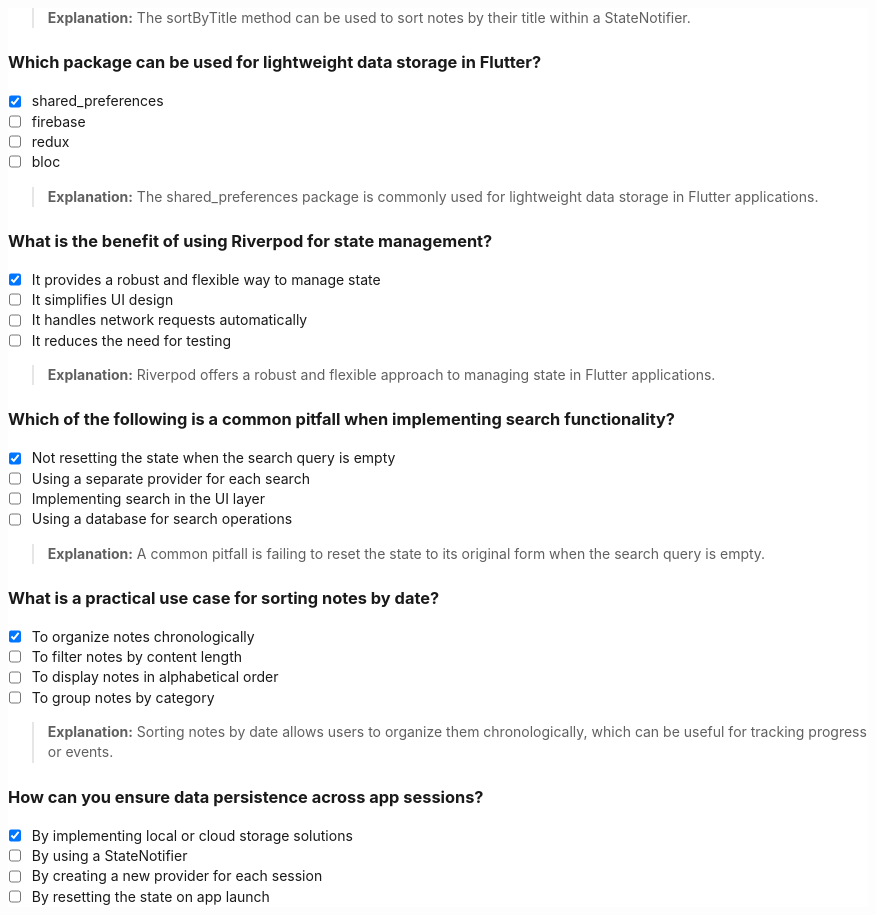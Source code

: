 > **Explanation:** The sortByTitle method can be used to sort notes by their title within a StateNotifier.

### Which package can be used for lightweight data storage in Flutter?

- [x] shared_preferences
- [ ] firebase
- [ ] redux
- [ ] bloc

> **Explanation:** The shared_preferences package is commonly used for lightweight data storage in Flutter applications.

### What is the benefit of using Riverpod for state management?

- [x] It provides a robust and flexible way to manage state
- [ ] It simplifies UI design
- [ ] It handles network requests automatically
- [ ] It reduces the need for testing

> **Explanation:** Riverpod offers a robust and flexible approach to managing state in Flutter applications.

### Which of the following is a common pitfall when implementing search functionality?

- [x] Not resetting the state when the search query is empty
- [ ] Using a separate provider for each search
- [ ] Implementing search in the UI layer
- [ ] Using a database for search operations

> **Explanation:** A common pitfall is failing to reset the state to its original form when the search query is empty.

### What is a practical use case for sorting notes by date?

- [x] To organize notes chronologically
- [ ] To filter notes by content length
- [ ] To display notes in alphabetical order
- [ ] To group notes by category

> **Explanation:** Sorting notes by date allows users to organize them chronologically, which can be useful for tracking progress or events.

### How can you ensure data persistence across app sessions?

- [x] By implementing local or cloud storage solutions
- [ ] By using a StateNotifier
- [ ] By creating a new provider for each session
- [ ] By resetting the state on app launch
